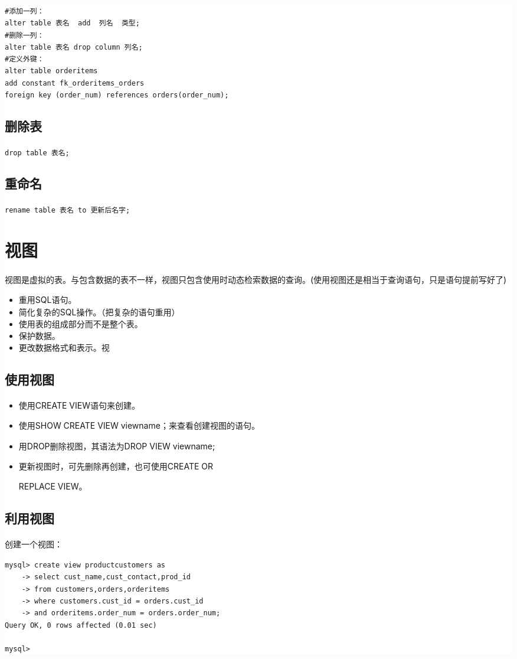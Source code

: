 ```mysql
#添加一列：
alter table 表名  add  列名  类型;
#删除一列：
alter table 表名 drop column 列名;
#定义外键：
alter table orderitems
add constant fk_orderitems_orders
foreign key (order_num) references orders(order_num);
```

## 删除表

```mysql
drop table 表名;
```

## 重命名

```mysql
rename table 表名 to 更新后名字;
```

# 视图

​		视图是虚拟的表。与包含数据的表不一样，视图只包含使用时动态检索数据的查询。(使用视图还是相当于查询语句，只是语句提前写好了)

- 重用SQL语句。
- 简化复杂的SQL操作。（把复杂的语句重用）
- 使用表的组成部分而不是整个表。
- 保护数据。
- 更改数据格式和表示。视

## 使用视图

- 使用CREATE VIEW语句来创建。

- 使用SHOW CREATE VIEW viewname；来查看创建视图的语句。

- 用DROP删除视图，其语法为DROP VIEW viewname;

- 更新视图时，可先删除再创建，也可使用CREATE OR 

  REPLACE VIEW。

## 利用视图

创建一个视图：

```mysql
mysql> create view productcustomers as
    -> select cust_name,cust_contact,prod_id
    -> from customers,orders,orderitems
    -> where customers.cust_id = orders.cust_id
    -> and orderitems.order_num = orders.order_num;
Query OK, 0 rows affected (0.01 sec)

mysql>
```
